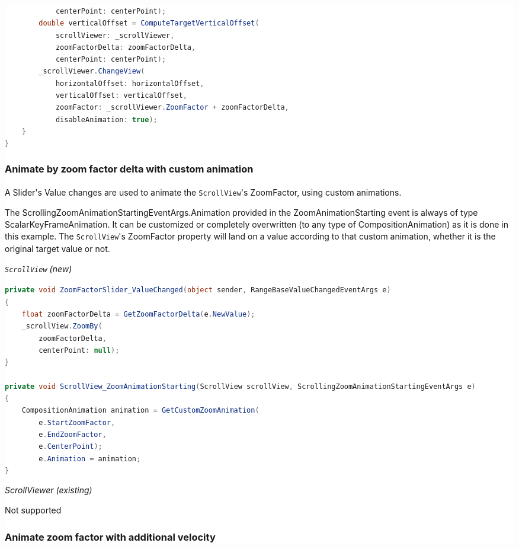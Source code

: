 ```csharp
            centerPoint: centerPoint);
        double verticalOffset = ComputeTargetVerticalOffset(
            scrollViewer: _scrollViewer,
            zoomFactorDelta: zoomFactorDelta,
            centerPoint: centerPoint);
        _scrollViewer.ChangeView(
            horizontalOffset: horizontalOffset,
            verticalOffset: verticalOffset,
            zoomFactor: _scrollViewer.ZoomFactor + zoomFactorDelta,
            disableAnimation: true);
    }
}
```

### Animate by zoom factor delta with custom animation

A Slider's Value changes are used to animate the `ScrollView`'s ZoomFactor, using custom animations.

The ScrollingZoomAnimationStartingEventArgs.Animation provided in the ZoomAnimationStarting event is always of type ScalarKeyFrameAnimation. It can be customized or completely overwritten (to any type of CompositionAnimation) as it is done in this example.
The `ScrollView`'s ZoomFactor property will land on a value according to that custom animation, whether it is the original target value or not.

*`ScrollView` (new)*

```csharp
private void ZoomFactorSlider_ValueChanged(object sender, RangeBaseValueChangedEventArgs e)
{
    float zoomFactorDelta = GetZoomFactorDelta(e.NewValue);
    _scrollView.ZoomBy(
        zoomFactorDelta,
        centerPoint: null);
}

private void ScrollView_ZoomAnimationStarting(ScrollView scrollView, ScrollingZoomAnimationStartingEventArgs e)
{
    CompositionAnimation animation = GetCustomZoomAnimation(
        e.StartZoomFactor,
        e.EndZoomFactor,
        e.CenterPoint);
        e.Animation = animation;
}
```

*ScrollViewer (existing)*

Not supported

### Animate zoom factor with additional velocity
